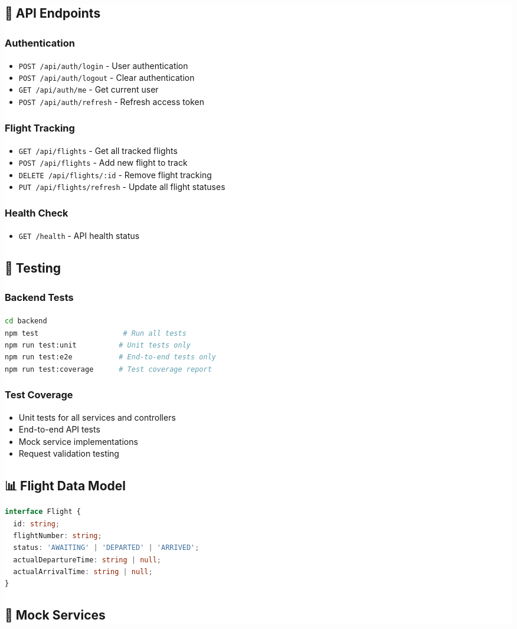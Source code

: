 ## 📡 API Endpoints

### Authentication
- `POST /api/auth/login` - User authentication
- `POST /api/auth/logout` - Clear authentication
- `GET /api/auth/me` - Get current user
- `POST /api/auth/refresh` - Refresh access token

### Flight Tracking
- `GET /api/flights` - Get all tracked flights
- `POST /api/flights` - Add new flight to track
- `DELETE /api/flights/:id` - Remove flight tracking
- `PUT /api/flights/refresh` - Update all flight statuses

### Health Check
- `GET /health` - API health status

## 🧪 Testing

### Backend Tests
```bash
cd backend
npm test                    # Run all tests
npm run test:unit          # Unit tests only
npm run test:e2e           # End-to-end tests only
npm run test:coverage      # Test coverage report
```

### Test Coverage
- Unit tests for all services and controllers
- End-to-end API tests
- Mock service implementations
- Request validation testing

## 📊 Flight Data Model

```typescript
interface Flight {
  id: string;
  flightNumber: string;
  status: 'AWAITING' | 'DEPARTED' | 'ARRIVED';
  actualDepartureTime: string | null;
  actualArrivalTime: string | null;
}
```

## 🎯 Mock Services

